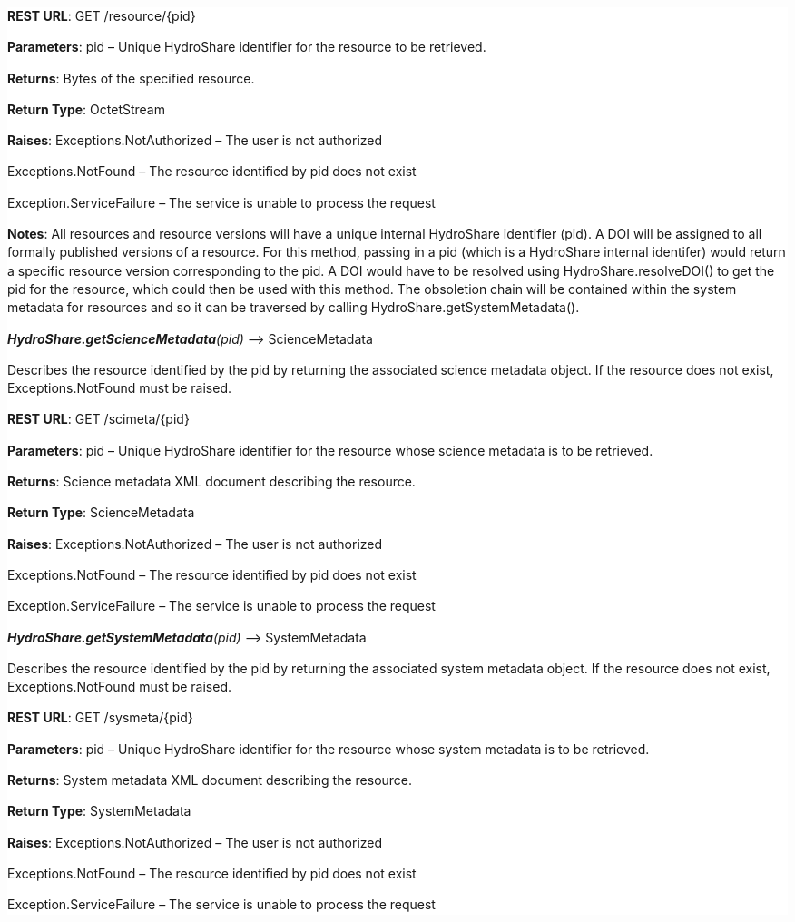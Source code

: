 **REST URL**: GET /resource/{pid}

**Parameters**: pid – Unique HydroShare identifier for the resource to be retrieved.

**Returns**: Bytes of the specified resource.

**Return Type**: OctetStream

**Raises**: Exceptions.NotAuthorized – The user is not authorized

Exceptions.NotFound – The resource identified by pid does not exist

Exception.ServiceFailure – The service is unable to process the request

**Notes**: All resources and resource versions will have a unique internal HydroShare identifier (pid). A DOI will be assigned to all formally published versions of a resource. For this method, passing in a pid (which is a HydroShare internal identifer) would return a specific resource version corresponding to the pid. A DOI would have to be resolved using HydroShare.resolveDOI() to get the pid for the resource, which could then be used with this method. The obsoletion chain will be contained within the system metadata for resources and so it can be traversed by calling HydroShare.getSystemMetadata().


***HydroShare.getScienceMetadata**(*pid*)* --\> ScienceMetadata

Describes the resource identified by the pid by returning the associated science metadata object. If the resource does not exist, Exceptions.NotFound must be raised.

**REST URL**: GET /scimeta/{pid}

**Parameters**: pid – Unique HydroShare identifier for the resource whose science metadata is to be retrieved.

**Returns**: Science metadata XML document describing the resource.

**Return Type**: ScienceMetadata

**Raises**: Exceptions.NotAuthorized – The user is not authorized

Exceptions.NotFound – The resource identified by pid does not exist

Exception.ServiceFailure – The service is unable to process the request


***HydroShare.getSystemMetadata**(*pid*)* --\> SystemMetadata

Describes the resource identified by the pid by returning the associated system metadata object. If the resource does not exist, Exceptions.NotFound must be raised.

**REST URL**: GET /sysmeta/{pid}

**Parameters**: pid – Unique HydroShare identifier for the resource whose system metadata is to be retrieved.

**Returns**: System metadata XML document describing the resource.

**Return Type**: SystemMetadata

**Raises**: Exceptions.NotAuthorized – The user is not authorized

Exceptions.NotFound – The resource identified by pid does not exist

Exception.ServiceFailure – The service is unable to process the request
